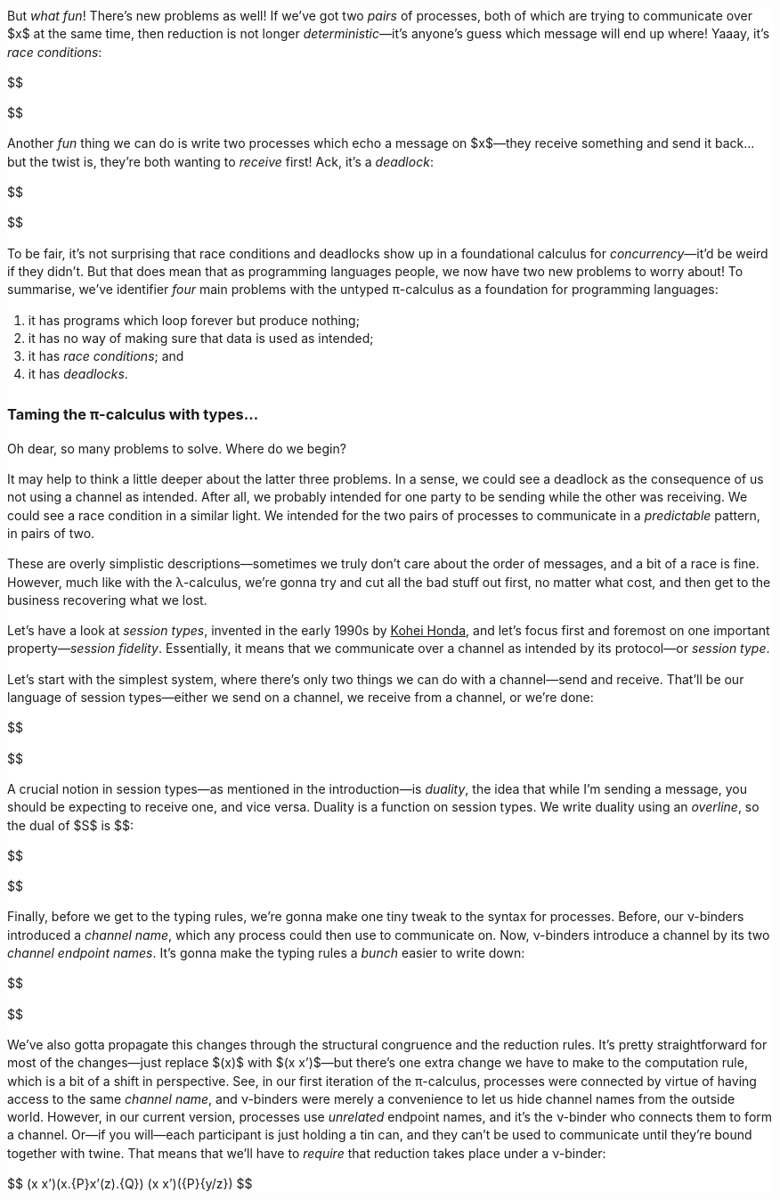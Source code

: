 <p>But <em>what fun</em>! There’s new problems as well! If we’ve got two <em>pairs</em> of processes, both of which are trying to communicate over $x$ at the same time, then reduction is not longer <em>deterministic</em>—it’s anyone’s guess which message will end up where! Yaaay, it’s <em>race conditions</em>:</p>
$$
<p>$$</p>
<p>Another <em>fun</em> thing we can do is write two processes which echo a message on $x$—they receive something and send it back… but the twist is, they’re both wanting to <em>receive</em> first! Ack, it’s a <em>deadlock</em>:</p>
$$
<p>$$</p>
<p>To be fair, it’s not surprising that race conditions and deadlocks show up in a foundational calculus for <em>concurrency</em>—it’d be weird if they didn’t. But that does mean that as programming languages people, we now have two new problems to worry about! To summarise, we’ve identifier <em>four</em> main problems with the untyped π-calculus as a foundation for programming languages:</p>
<ol type="1">
<li>it has programs which loop forever but produce nothing;</li>
<li>it has no way of making sure that data is used as intended;</li>
<li>it has <em>race conditions</em>; and</li>
<li>it has <em>deadlocks</em>.</li>
</ol>
<h3 id="taming-the-π-calculus-with-types">Taming the π-calculus with types…</h3>
<p>Oh dear, so many problems to solve. Where do we begin?</p>
<p>It may help to think a little deeper about the latter three problems. In a sense, we could see a deadlock as the consequence of us not using a channel as intended. After all, we probably intended for one party to be sending while the other was receiving. We could see a race condition in a similar light. We intended for the two pairs of processes to communicate in a <em>predictable</em> pattern, in pairs of two.</p>
<p>These are overly simplistic descriptions—sometimes we truly don’t care about the order of messages, and a bit of a race is fine. However, much like with the λ-calculus, we’re gonna try and cut all the bad stuff out first, no matter what cost, and then get to the business recovering what we lost.</p>
<p>Let’s have a look at <em>session types</em>, invented in the early 1990s by <a href="http://www.kurims.kyoto-u.ac.jp/~kyodo/kokyuroku/contents/pdf/0851-05.pdf">Kohei Honda</a>, and let’s focus first and foremost on one important property—<em>session fidelity</em>. Essentially, it means that we communicate over a channel as intended by its protocol—or <em>session type</em>.</p>
<p>Let’s start with the simplest system, where there’s only two things we can do with a channel—send and receive. That’ll be our language of session types—either we send on a channel, we receive from a channel, or we’re done:</p>
$$
<p>$$</p>
<p>A crucial notion in session types—as mentioned in the introduction—is <em>duality</em>, the idea that while I’m sending a message, you should be expecting to receive one, and vice versa. Duality is a function on session types. We write duality using an <em>overline</em>, so the dual of $S$ is $$:</p>
$$
<p>$$</p>
<p>Finally, before we get to the typing rules, we’re gonna make one tiny tweak to the syntax for processes. Before, our ν-binders introduced a <em>channel name</em>, which any process could then use to communicate on. Now, ν-binders introduce a channel by its two <em>channel endpoint names</em>. It’s gonna make the typing rules a <em>bunch</em> easier to write down:</p>
$$
<p>$$</p>
<p>We’ve also gotta propagate this changes through the structural congruence and the reduction rules. It’s pretty straightforward for most of the changes—just replace $(x)$ with $(x x’)$—but there’s one extra change we have to make to the computation rule, which is a bit of a shift in perspective. See, in our first iteration of the π-calculus, processes were connected by virtue of having access to the same <em>channel name</em>, and ν-binders were merely a convenience to let us hide channel names from the outside world. However, in our current version, processes use <em>unrelated</em> endpoint names, and it’s the ν-binder who connects them to form a channel. Or—if you will—each participant is just holding a tin can, and they can’t be used to communicate until they’re bound together with twine. That means that we’ll have to <em>require</em> that reduction takes place under a ν-binder:</p>
<p>$$ (x x’)(x.{P}x’(z).{Q})  (x x’)({P}{y/z}) $$</p>